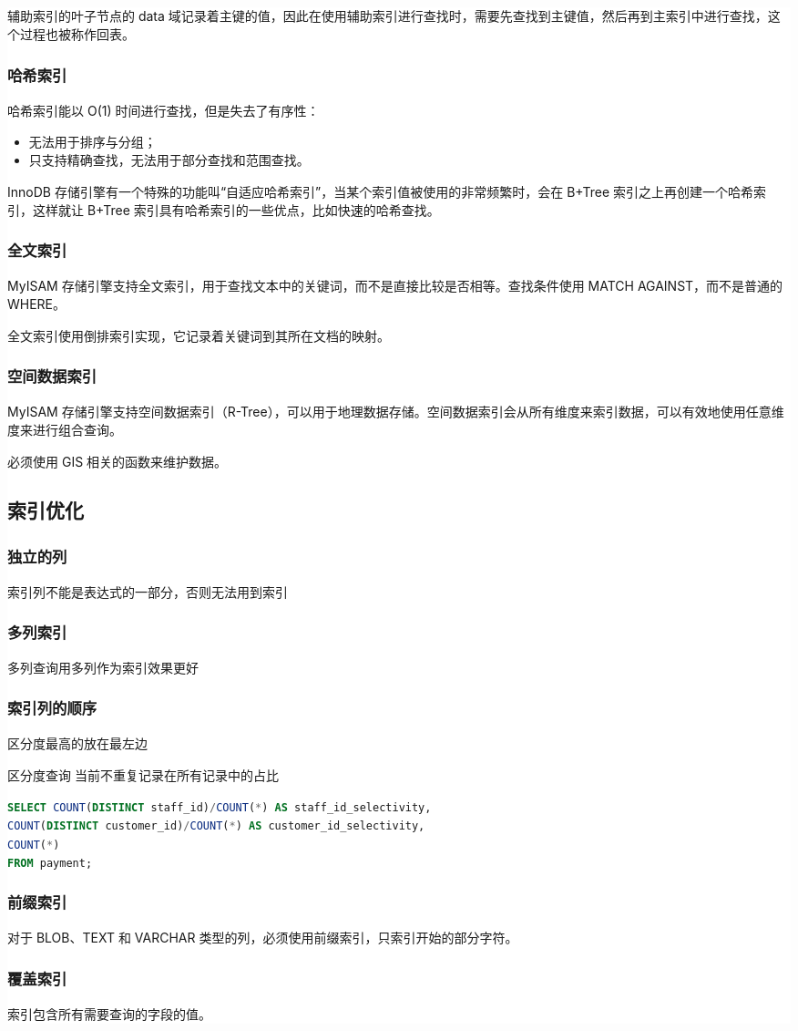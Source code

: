 辅助索引的叶子节点的 data 域记录着主键的值，因此在使用辅助索引进行查找时，需要先查找到主键值，然后再到主索引中进行查找，这个过程也被称作回表。

### 哈希索引

哈希索引能以 O(1) 时间进行查找，但是失去了有序性：

- 无法用于排序与分组；
- 只支持精确查找，无法用于部分查找和范围查找。

InnoDB 存储引擎有一个特殊的功能叫“自适应哈希索引”，当某个索引值被使用的非常频繁时，会在 B+Tree 索引之上再创建一个哈希索引，这样就让 B+Tree 索引具有哈希索引的一些优点，比如快速的哈希查找。

### 全文索引

MyISAM 存储引擎支持全文索引，用于查找文本中的关键词，而不是直接比较是否相等。查找条件使用 MATCH AGAINST，而不是普通的 WHERE。

全文索引使用倒排索引实现，它记录着关键词到其所在文档的映射。

### 空间数据索引

MyISAM 存储引擎支持空间数据索引（R-Tree），可以用于地理数据存储。空间数据索引会从所有维度来索引数据，可以有效地使用任意维度来进行组合查询。

必须使用 GIS 相关的函数来维护数据。

## 索引优化

### 独立的列

索引列不能是表达式的一部分，否则无法用到索引

### 多列索引

多列查询用多列作为索引效果更好

### 索引列的顺序

区分度最高的放在最左边

区分度查询 当前不重复记录在所有记录中的占比

```sql
SELECT COUNT(DISTINCT staff_id)/COUNT(*) AS staff_id_selectivity,
COUNT(DISTINCT customer_id)/COUNT(*) AS customer_id_selectivity,
COUNT(*)
FROM payment;

```

### 前缀索引

对于 BLOB、TEXT 和 VARCHAR 类型的列，必须使用前缀索引，只索引开始的部分字符。

### 覆盖索引

索引包含所有需要查询的字段的值。
